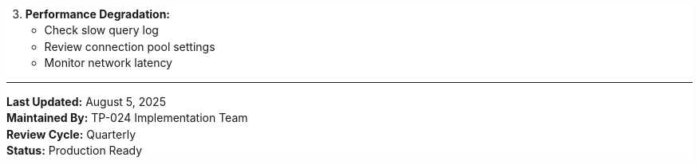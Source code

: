 3. **Performance Degradation:**
   - Check slow query log
   - Review connection pool settings
   - Monitor network latency

---

**Last Updated:** August 5, 2025  
**Maintained By:** TP-024 Implementation Team  
**Review Cycle:** Quarterly  
**Status:** Production Ready 